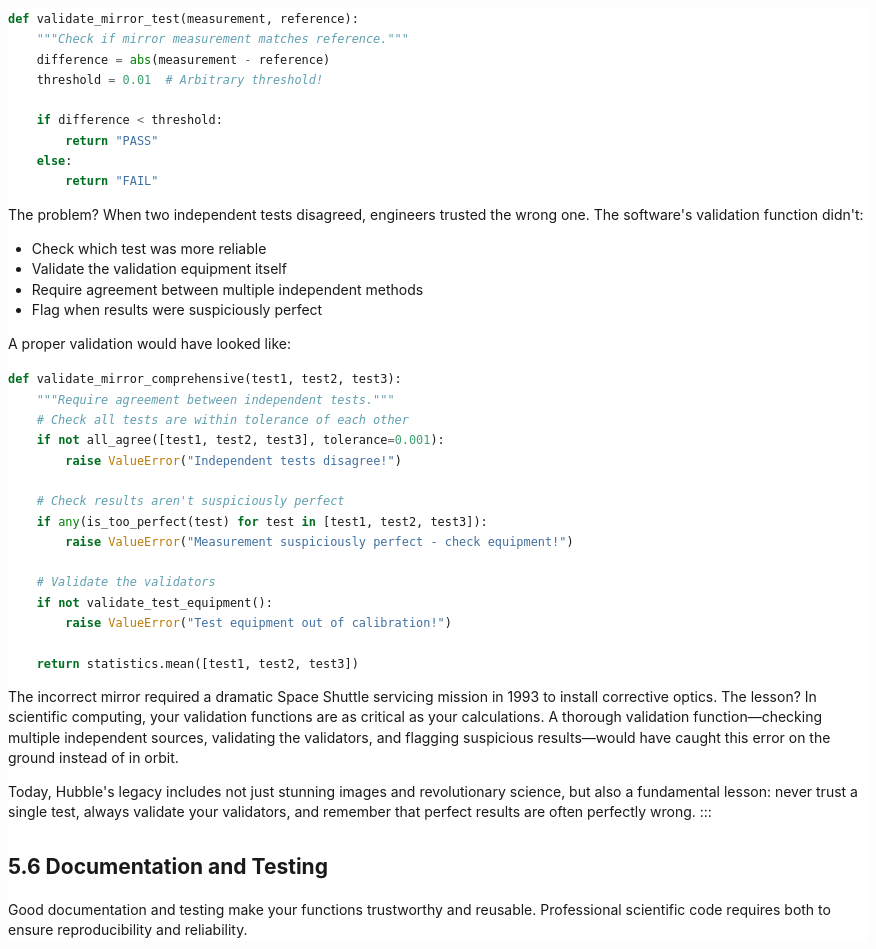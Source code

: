 ```python
def validate_mirror_test(measurement, reference):
    """Check if mirror measurement matches reference."""
    difference = abs(measurement - reference)
    threshold = 0.01  # Arbitrary threshold!
    
    if difference < threshold:
        return "PASS"
    else:
        return "FAIL"
```

The problem? When two independent tests disagreed, engineers trusted the wrong one. The software's validation function didn't:
- Check which test was more reliable
- Validate the validation equipment itself
- Require agreement between multiple independent methods
- Flag when results were suspiciously perfect

A proper validation would have looked like:

```python
def validate_mirror_comprehensive(test1, test2, test3):
    """Require agreement between independent tests."""
    # Check all tests are within tolerance of each other
    if not all_agree([test1, test2, test3], tolerance=0.001):
        raise ValueError("Independent tests disagree!")
    
    # Check results aren't suspiciously perfect
    if any(is_too_perfect(test) for test in [test1, test2, test3]):
        raise ValueError("Measurement suspiciously perfect - check equipment!")
    
    # Validate the validators
    if not validate_test_equipment():
        raise ValueError("Test equipment out of calibration!")
    
    return statistics.mean([test1, test2, test3])
```

The incorrect mirror required a dramatic Space Shuttle servicing mission in 1993 to install corrective optics. The lesson? In scientific computing, your validation functions are as critical as your calculations. A thorough validation function—checking multiple independent sources, validating the validators, and flagging suspicious results—would have caught this error on the ground instead of in orbit.

Today, Hubble's legacy includes not just stunning images and revolutionary science, but also a fundamental lesson: never trust a single test, always validate your validators, and remember that perfect results are often perfectly wrong.
:::

## 5.6 Documentation and Testing

Good documentation and testing make your functions trustworthy and reusable. Professional scientific code requires both to ensure reproducibility and reliability.
